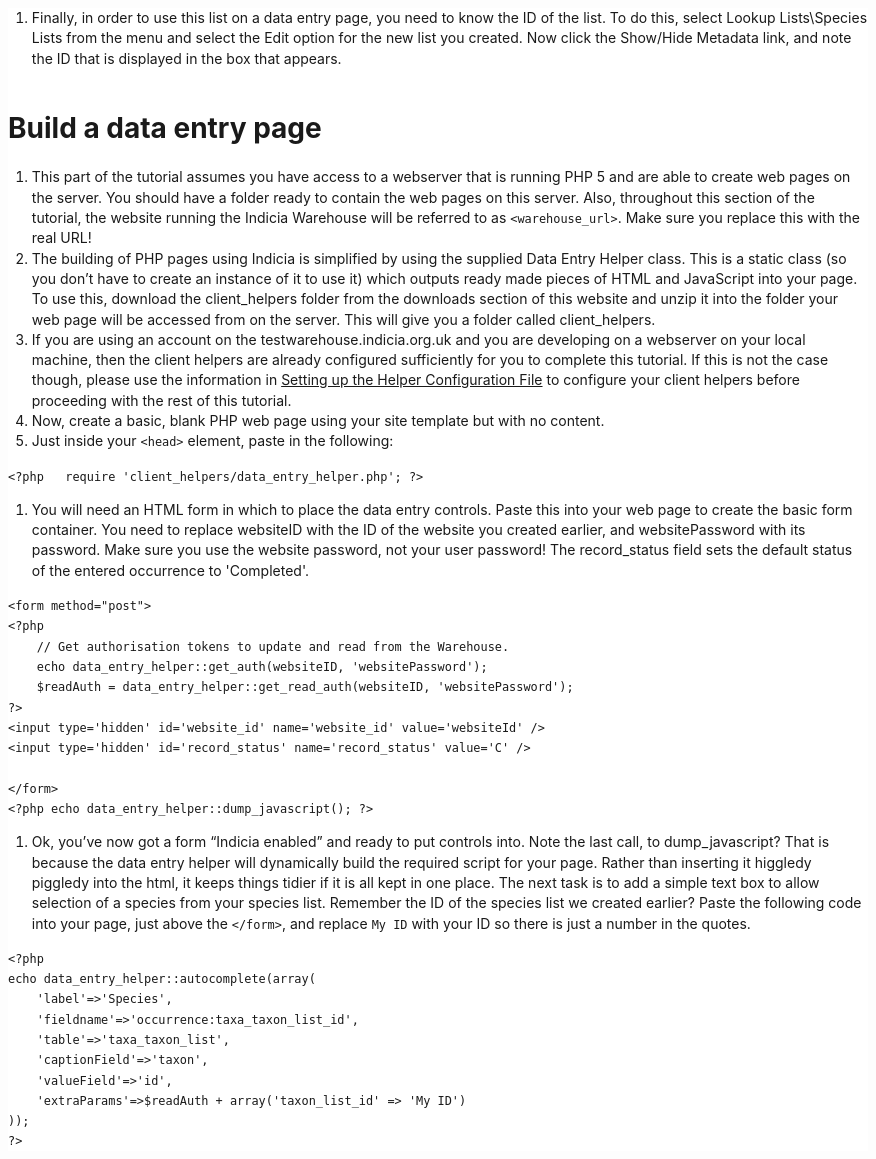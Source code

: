   1. Finally, in order to use this list on a data entry page, you need to know the ID of the list. To do this, select Lookup Lists\Species Lists from the menu and select the Edit option for the new list you created. Now click the Show/Hide Metadata link, and note the ID that is displayed in the box that appears.

# Build a data entry page #
  1. This part of the tutorial assumes you have access to a webserver that is running PHP 5 and are able to create web pages on the server. You should have a folder ready to contain the web pages on this server. Also, throughout this section of the tutorial, the website running the Indicia Warehouse will be referred to as `<warehouse_url>`. Make sure you replace this with the real URL!
  1. The building of PHP pages using Indicia is simplified by using the supplied Data Entry Helper class. This is a static class (so you don’t have to create an instance of it to use it) which outputs ready made pieces of HTML and JavaScript into your page. To use this, download the client\_helpers folder from the downloads section of this website and unzip it into the folder your web page will be accessed from on the server. This will give you a folder called client\_helpers.
  1. If you are using an account on the testwarehouse.indicia.org.uk and you are developing on a webserver on your local machine, then the client helpers are already configured sufficiently for you to complete this tutorial. If this is not the case though, please use the information in [Setting up the Helper Configuration File](SetupHelperConfig.md) to configure your client helpers before proceeding with the rest of this tutorial.
  1. Now, create a basic, blank PHP web page using your site template but with no content.
  1. Just inside your `<head>` element, paste in the following:
```
<?php	require 'client_helpers/data_entry_helper.php'; ?>
```
  1. You will need an HTML form in which to place the data entry controls. Paste this into your web page to create the basic form container. You need to replace websiteID with the ID of the website you created earlier, and websitePassword with its password. Make sure you use the website password, not your user password! The record\_status field sets the default status of the entered occurrence to 'Completed'.
```
<form method="post">
<?php
	// Get authorisation tokens to update and read from the Warehouse.
	echo data_entry_helper::get_auth(websiteID, 'websitePassword');
	$readAuth = data_entry_helper::get_read_auth(websiteID, 'websitePassword');
?>
<input type='hidden' id='website_id' name='website_id' value='websiteId' />
<input type='hidden' id='record_status' name='record_status' value='C' />

</form>
<?php echo data_entry_helper::dump_javascript(); ?>
```
  1. Ok, you’ve now got a form “Indicia enabled” and ready to put controls into. Note the last call, to dump\_javascript? That is because the data entry helper will dynamically build the required script for your page. Rather than inserting it higgledy piggledy into the html, it keeps things tidier if it is all kept in one place. The next task is to add a simple text box to allow selection of a species from your species list. Remember the ID of the species list we created earlier? Paste the following code into your page, just above the `</form>`, and replace `My ID` with your ID so there is just a number in the quotes.
```
<?php 
echo data_entry_helper::autocomplete(array(
    'label'=>'Species',
    'fieldname'=>'occurrence:taxa_taxon_list_id',
    'table'=>'taxa_taxon_list',
    'captionField'=>'taxon',
    'valueField'=>'id',
    'extraParams'=>$readAuth + array('taxon_list_id' => 'My ID')
)); 
?>
```